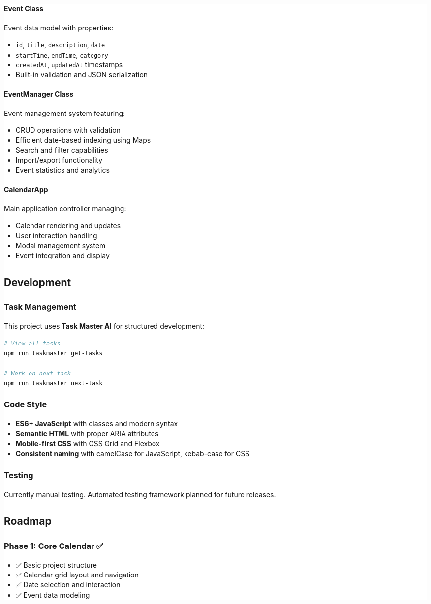 #### Event Class
Event data model with properties:
- `id`, `title`, `description`, `date`
- `startTime`, `endTime`, `category`
- `createdAt`, `updatedAt` timestamps
- Built-in validation and JSON serialization

#### EventManager Class
Event management system featuring:
- CRUD operations with validation
- Efficient date-based indexing using Maps
- Search and filter capabilities
- Import/export functionality
- Event statistics and analytics

#### CalendarApp
Main application controller managing:
- Calendar rendering and updates
- User interaction handling
- Modal management system
- Event integration and display

## Development

### Task Management
This project uses **Task Master AI** for structured development:

```bash
# View all tasks
npm run taskmaster get-tasks

# Work on next task  
npm run taskmaster next-task
```

### Code Style
- **ES6+ JavaScript** with classes and modern syntax
- **Semantic HTML** with proper ARIA attributes
- **Mobile-first CSS** with CSS Grid and Flexbox
- **Consistent naming** with camelCase for JavaScript, kebab-case for CSS

### Testing
Currently manual testing. Automated testing framework planned for future releases.

## Roadmap

### Phase 1: Core Calendar ✅
- ✅ Basic project structure
- ✅ Calendar grid layout and navigation
- ✅ Date selection and interaction
- ✅ Event data modeling
